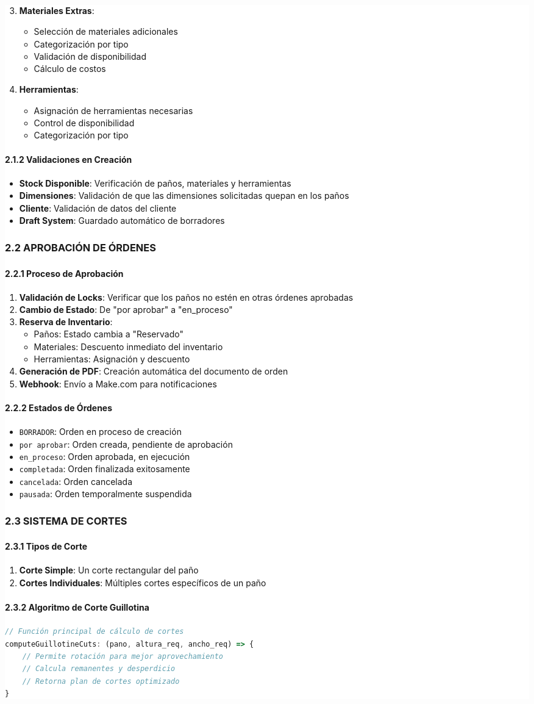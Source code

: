 3. **Materiales Extras**:
   - Selección de materiales adicionales
   - Categorización por tipo
   - Validación de disponibilidad
   - Cálculo de costos

4. **Herramientas**:
   - Asignación de herramientas necesarias
   - Control de disponibilidad
   - Categorización por tipo

#### 2.1.2 Validaciones en Creación
- **Stock Disponible**: Verificación de paños, materiales y herramientas
- **Dimensiones**: Validación de que las dimensiones solicitadas quepan en los paños
- **Cliente**: Validación de datos del cliente
- **Draft System**: Guardado automático de borradores

### 2.2 APROBACIÓN DE ÓRDENES

#### 2.2.1 Proceso de Aprobación
1. **Validación de Locks**: Verificar que los paños no estén en otras órdenes aprobadas
2. **Cambio de Estado**: De "por aprobar" a "en_proceso"
3. **Reserva de Inventario**:
   - Paños: Estado cambia a "Reservado"
   - Materiales: Descuento inmediato del inventario
   - Herramientas: Asignación y descuento
4. **Generación de PDF**: Creación automática del documento de orden
5. **Webhook**: Envío a Make.com para notificaciones

#### 2.2.2 Estados de Órdenes
- `BORRADOR`: Orden en proceso de creación
- `por aprobar`: Orden creada, pendiente de aprobación
- `en_proceso`: Orden aprobada, en ejecución
- `completada`: Orden finalizada exitosamente
- `cancelada`: Orden cancelada
- `pausada`: Orden temporalmente suspendida

### 2.3 SISTEMA DE CORTES

#### 2.3.1 Tipos de Corte
1. **Corte Simple**: Un corte rectangular del paño
2. **Cortes Individuales**: Múltiples cortes específicos de un paño

#### 2.3.2 Algoritmo de Corte Guillotina
```javascript
// Función principal de cálculo de cortes
computeGuillotineCuts: (pano, altura_req, ancho_req) => {
    // Permite rotación para mejor aprovechamiento
    // Calcula remanentes y desperdicio
    // Retorna plan de cortes optimizado
}
```
